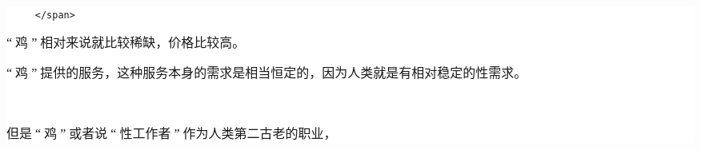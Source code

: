          </span>
<span style="font-family: 楷体;line-height: 24px;font-size: 16px;">
          “
         </span>
<span style="font-family: 楷体;line-height: 24px;font-size: 16px;">
          鸡
         </span>
<span style="font-family: 楷体;line-height: 24px;font-size: 16px;">
          ”
         </span>
<span style="font-family: 楷体;line-height: 24px;font-size: 16px;">
          相对来说就比较稀缺，价格比较高。
         </span>
</p>
<p style="margin-bottom: 13px;white-space: normal;line-height: 24px;">
<span style="font-family: 楷体;line-height: 24px;font-size: 16px;">
          “
         </span>
<span style="font-family: 楷体;line-height: 24px;font-size: 16px;">
          鸡
         </span>
<span style="font-family: 楷体;line-height: 24px;font-size: 16px;">
          ”
         </span>
<span style="font-family: 楷体;line-height: 24px;font-size: 16px;">
          提供的服务，这种服务本身的需求是相当恒定的，因为人类就是有相对稳定的性需求。
         </span>
</p>
<p style="margin-bottom: 13px;white-space: normal;line-height: 24px;">
<br/>
</p>
<p style="margin-bottom: 13px;white-space: normal;line-height: 24px;">
<span style="font-family: 楷体;line-height: 24px;font-size: 16px;">
</span>
</p>
<p style="margin-bottom: 13px;white-space: normal;line-height: 24px;">
<span style="font-family: 楷体;line-height: 24px;font-size: 16px;">
          但是
         </span>
<span style="font-family: 楷体;line-height: 24px;font-size: 16px;">
          “
         </span>
<span style="font-family: 楷体;line-height: 24px;font-size: 16px;">
          鸡
         </span>
<span style="font-family: 楷体;line-height: 24px;font-size: 16px;">
          ”
         </span>
<span style="font-family: 楷体;line-height: 24px;font-size: 16px;">
          或者说
         </span>
<span style="font-family: 楷体;line-height: 24px;font-size: 16px;">
          “
         </span>
<span style="font-family: 楷体;line-height: 24px;font-size: 16px;">
          性工作者
         </span>
<span style="font-family: 楷体;line-height: 24px;font-size: 16px;">
          ”
         </span>
<span style="font-family: 楷体;line-height: 24px;font-size: 16px;">
          作为人类第二古老的职业，
         </span>
<strong>